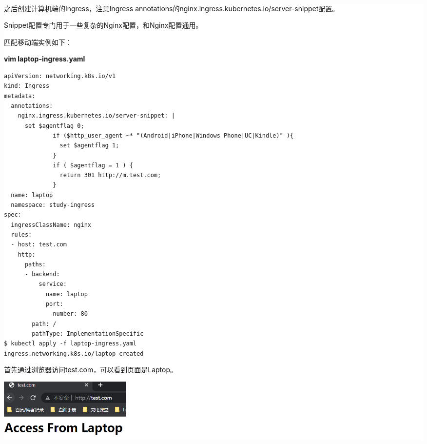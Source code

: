 之后创建计算机端的Ingress，注意Ingress annotations的nginx.ingress.kubernetes.io/server-snippet配置。

Snippet配置专门用于一些复杂的Nginx配置，和Nginx配置通用。

匹配移动端实例如下：

**vim laptop-ingress.yaml**

```
apiVersion: networking.k8s.io/v1
kind: Ingress
metadata:
  annotations:
    nginx.ingress.kubernetes.io/server-snippet: |
      set $agentflag 0;
              if ($http_user_agent ~* "(Android|iPhone|Windows Phone|UC|Kindle)" ){
                set $agentflag 1;
              }
              if ( $agentflag = 1 ) {
                return 301 http://m.test.com;
              }
  name: laptop
  namespace: study-ingress
spec:
  ingressClassName: nginx
  rules:
  - host: test.com
    http:
      paths:
      - backend:
          service:
            name: laptop
            port:
              number: 80
        path: /
        pathType: ImplementationSpecific
$ kubectl apply -f laptop-ingress.yaml
ingress.networking.k8s.io/laptop created
```

首先通过浏览器访问test.com，可以看到页面是Laptop。

<img src="./assets/16-7-ingress.png" alt="img" style="zoom:50%;" /> 
